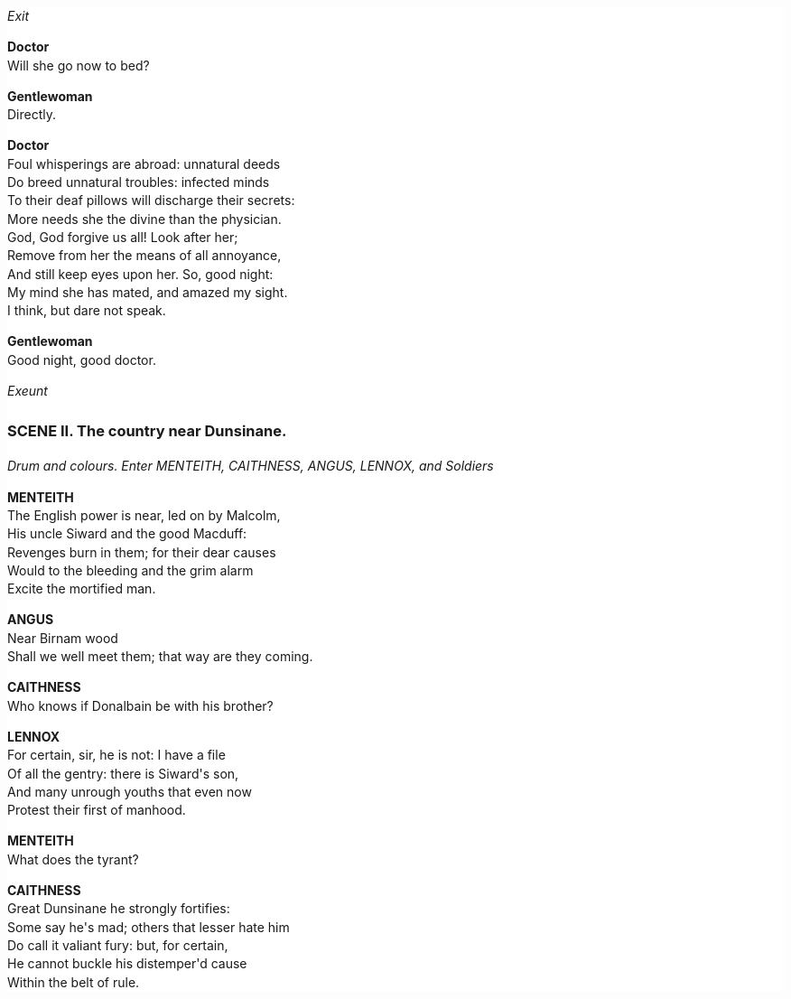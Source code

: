 _Exit_

**Doctor**  
Will she go now to bed?

**Gentlewoman**  
Directly.

**Doctor**  
Foul whisperings are abroad: unnatural deeds  
Do breed unnatural troubles: infected minds  
To their deaf pillows will discharge their secrets:  
More needs she the divine than the physician.  
God, God forgive us all! Look after her;  
Remove from her the means of all annoyance,  
And still keep eyes upon her. So, good night:  
My mind she has mated, and amazed my sight.  
I think, but dare not speak.

**Gentlewoman**  
Good night, good doctor.

_Exeunt_

### SCENE II. The country near Dunsinane.

_Drum and colours. Enter MENTEITH, CAITHNESS, ANGUS, LENNOX, and Soldiers_

**MENTEITH**  
The English power is near, led on by Malcolm,  
His uncle Siward and the good Macduff:  
Revenges burn in them; for their dear causes  
Would to the bleeding and the grim alarm  
Excite the mortified man.

**ANGUS**  
Near Birnam wood  
Shall we well meet them; that way are they coming.

**CAITHNESS**  
Who knows if Donalbain be with his brother?

**LENNOX**  
For certain, sir, he is not: I have a file  
Of all the gentry: there is Siward's son,  
And many unrough youths that even now  
Protest their first of manhood.

**MENTEITH**  
What does the tyrant?

**CAITHNESS**  
Great Dunsinane he strongly fortifies:  
Some say he's mad; others that lesser hate him  
Do call it valiant fury: but, for certain,  
He cannot buckle his distemper'd cause  
Within the belt of rule.
